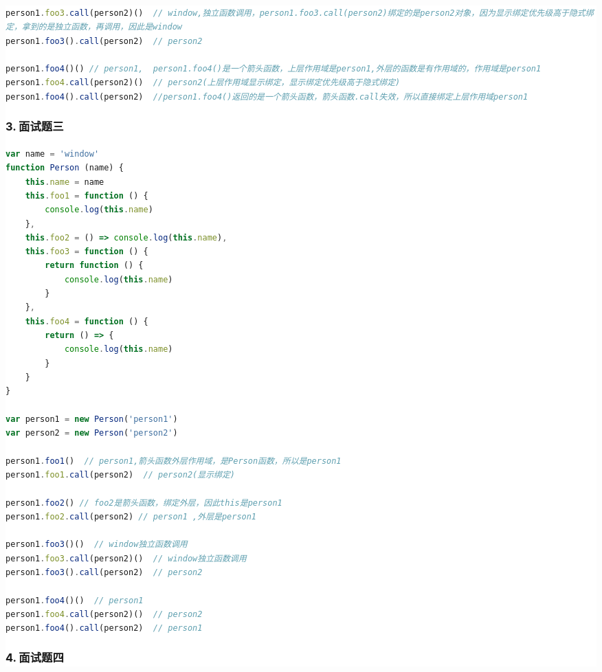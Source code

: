 ```js
person1.foo3.call(person2)()  // window,独立函数调用，person1.foo3.call(person2)绑定的是person2对象，因为显示绑定优先级高于隐式绑定，拿到的是独立函数，再调用，因此是window
person1.foo3().call(person2)  // person2

person1.foo4()() // person1,  person1.foo4()是一个箭头函数，上层作用域是person1,外层的函数是有作用域的，作用域是person1
person1.foo4.call(person2)()  // person2(上层作用域显示绑定，显示绑定优先级高于隐式绑定)
person1.foo4().call(person2)  //person1.foo4()返回的是一个箭头函数，箭头函数.call失效，所以直接绑定上层作用域person1

```

### 3. 面试题三

```js
var name = 'window'
function Person (name) {
    this.name = name
    this.foo1 = function () {
        console.log(this.name)
    },
    this.foo2 = () => console.log(this.name),
    this.foo3 = function () {
        return function () {
            console.log(this.name)
        }
    },
    this.foo4 = function () {
        return () => {
            console.log(this.name)
        }
    }
}

var person1 = new Person('person1')
var person2 = new Person('person2')

person1.foo1()  // person1,箭头函数外层作用域，是Person函数，所以是person1
person1.foo1.call(person2)  // person2(显示绑定)

person1.foo2() // foo2是箭头函数，绑定外层，因此this是person1
person1.foo2.call(person2) // person1 ,外层是person1

person1.foo3()()  // window独立函数调用
person1.foo3.call(person2)()  // window独立函数调用
person1.foo3().call(person2)  // person2

person1.foo4()()  // person1
person1.foo4.call(person2)()  // person2
person1.foo4().call(person2)  // person1
```

### 4. 面试题四

